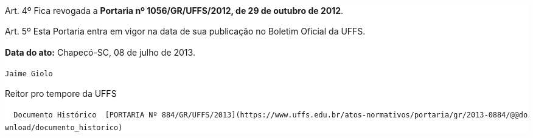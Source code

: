  Art. 4º Fica revogada a **Portaria nº 1056/GR/UFFS/2012, de 29 de outubro de 2012**.

 Art. 5º Esta Portaria entra em vigor na data de sua publicação no Boletim Oficial da UFFS.

  

   **Data do ato:** Chapecó-SC, 08 de julho de 2013.   
 

    Jaime Giolo   
 Reitor pro tempore da UFFS 

      Documento Histórico  [PORTARIA Nº 884/GR/UFFS/2013](https://www.uffs.edu.br/atos-normativos/portaria/gr/2013-0884/@@download/documento_historico)     
      